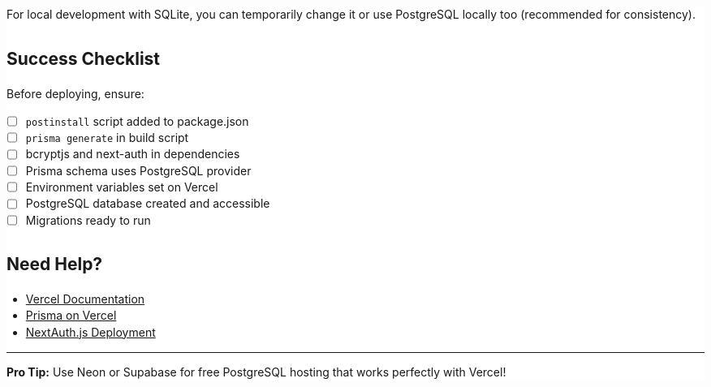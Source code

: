 For local development with SQLite, you can temporarily change it or use PostgreSQL locally too (recommended for consistency).

## Success Checklist

Before deploying, ensure:

- [ ] `postinstall` script added to package.json
- [ ] `prisma generate` in build script
- [ ] bcryptjs and next-auth in dependencies
- [ ] Prisma schema uses PostgreSQL provider
- [ ] Environment variables set on Vercel
- [ ] PostgreSQL database created and accessible
- [ ] Migrations ready to run

## Need Help?

- [Vercel Documentation](https://vercel.com/docs)
- [Prisma on Vercel](https://www.prisma.io/docs/guides/deployment/deployment-guides/deploying-to-vercel)
- [NextAuth.js Deployment](https://next-auth.js.org/deployment)

---

**Pro Tip:** Use Neon or Supabase for free PostgreSQL hosting that works perfectly with Vercel!
